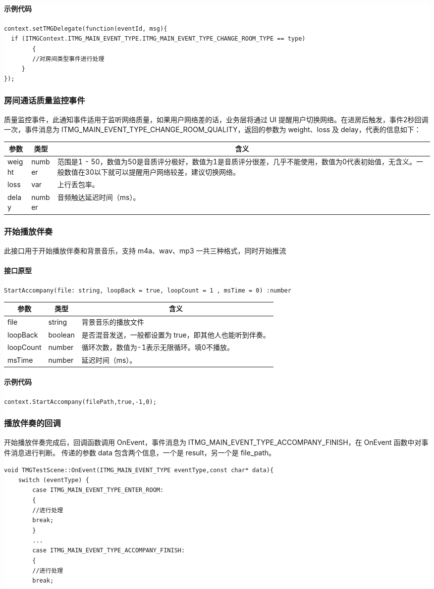#### 示例代码  

```
context.setTMGDelegate(function(eventId, msg){
  if (ITMGContext.ITMG_MAIN_EVENT_TYPE.ITMG_MAIN_EVENT_TYPE_CHANGE_ROOM_TYPE == type)
        {
        //对房间类型事件进行处理
     }
});
```

### 房间通话质量监控事件

质量监控事件，此通知事件适用于监听网络质量，如果用户网络差的话，业务层将通过 UI 提醒用户切换网络。在进房后触发，事件2秒回调一次，事件消息为 ITMG_MAIN_EVENT_TYPE_CHANGE_ROOM_QUALITY，返回的参数为 weight、loss 及 delay，代表的信息如下：

| 参数   | 类型   | 含义                                                                                                                                                         |
| ------ | ------ | ------------------------------------------------------------------------------------------------------------------------------------------------------------ |
| weight | number | 范围是1 - 50，数值为50是音质评分极好，数值为1是音质评分很差，几乎不能使用，数值为0代表初始值，无含义。一般数值在30以下就可以提醒用户网络较差，建议切换网络。 |
| loss   | var    | 上行丢包率。                                                                                                                                                 |
| delay  | number | 音频触达延迟时间（ms）。                                                                                                                                     |

### 开始播放伴奏

此接口用于开始播放伴奏和背景音乐，支持 m4a、wav、mp3 一共三种格式，同时开始推流

#### 接口原型

```
StartAccompany(file: string, loopBack = true, loopCount = 1 , msTime = 0) :number
```

| 参数      | 类型    | 含义                                                    |
| --------- | ------- | ------------------------------------------------------- |
| file      | string  | 背景音乐的播放文件                                      |
| loopBack  | boolean | 是否混音发送，一般都设置为 true，即其他人也能听到伴奏。 |
| loopCount | number  | 循环次数，数值为-1表示无限循环。填0不播放。             |
| msTime    | number  | 延迟时间（ms）。                                        |

#### 示例代码  

```
context.StartAccompany(filePath,true,-1,0);
```

### 播放伴奏的回调

开始播放伴奏完成后，回调函数调用 OnEvent，事件消息为 ITMG_MAIN_EVENT_TYPE_ACCOMPANY_FINISH，在 OnEvent 函数中对事件消息进行判断。
传递的参数 data 包含两个信息，一个是 result，另一个是 file_path。

```
void TMGTestScene::OnEvent(ITMG_MAIN_EVENT_TYPE eventType,const char* data){
    switch (eventType) {
        case ITMG_MAIN_EVENT_TYPE_ENTER_ROOM:
        {
        //进行处理
        break;
       	}
        ...
        case ITMG_MAIN_EVENT_TYPE_ACCOMPANY_FINISH:
        {
        //进行处理
        break;
```